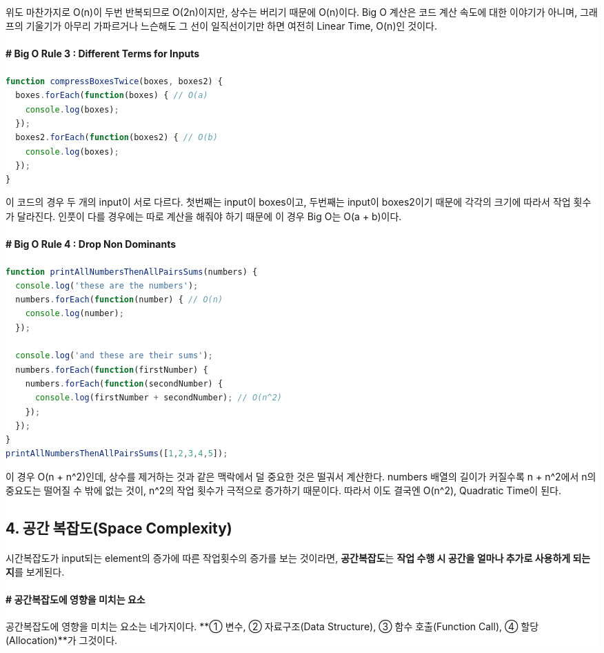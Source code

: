위도 마찬가지로 O(n)이 두번 반복되므로 O(2n)이지만, 상수는 버리기 때문에 O(n)이다. Big O 계산은 코드 계산 속도에 대한 이야기가 아니며, 그래프의 기울기가 아무리 가파르거나 느슨해도 그 선이 일직선이기만 하면 여전히 Linear Time, O(n)인 것이다.

 

#### # Big O Rule 3 : Different Terms for Inputs

```js
function compressBoxesTwice(boxes, boxes2) {
  boxes.forEach(function(boxes) { // O(a)
    console.log(boxes);
  });
  boxes2.forEach(function(boxes2) { // O(b)
    console.log(boxes);
  });
}
```

이 코드의 경우 두 개의 input이 서로 다르다. 첫번째는 input이 boxes이고, 두번째는 input이 boxes2이기 때문에 각각의 크기에 따라서 작업 횟수가 달라진다. 인풋이 다를 경우에는 따로 계산을 해줘야 하기 때문에 이 경우 Big O는 O(a + b)이다.

 

#### # Big O Rule 4 : Drop Non Dominants

```js
function printAllNumbersThenAllPairsSums(numbers) {
  console.log('these are the numbers');
  numbers.forEach(function(number) { // O(n)
    console.log(number);
  });
  
  console.log('and these are their sums');
  numbers.forEach(function(firstNumber) { 
    numbers.forEach(function(secondNumber) {
      console.log(firstNumber + secondNumber); // O(n^2)
    });
  });
}
printAllNumbersThenAllPairsSums([1,2,3,4,5]);
```

이 경우 O(n + n^2)인데, 상수를 제거하는 것과 같은 맥락에서 덜 중요한 것은 떨궈서 계산한다. numbers 배열의 길이가 커질수록 n + n^2에서 n의 중요도는 떨어질 수 밖에 없는 것이, n^2의 작업 횟수가 극적으로 증가하기 때문이다. 따라서 이도 결국엔 O(n^2), Quadratic Time이 된다.

 

## 4. 공간 복잡도(Space Complexity)



시간복잡도가 input되는 element의 증가에 따른 작업횟수의 증가를 보는 것이라면, **공간복잡도**는 **작업 수행 시 공간을 얼마나 추가로 사용하게 되는지**를 보게된다.

 

#### # 공간복잡도에 영향을 미치는 요소

공간복잡도에 영향을 미치는 요소는 네가지이다. **① 변수, ② 자료구조(Data Structure), ③ 함수 호출(Function Call), ④ 할당(Allocation)**가 그것이다.
